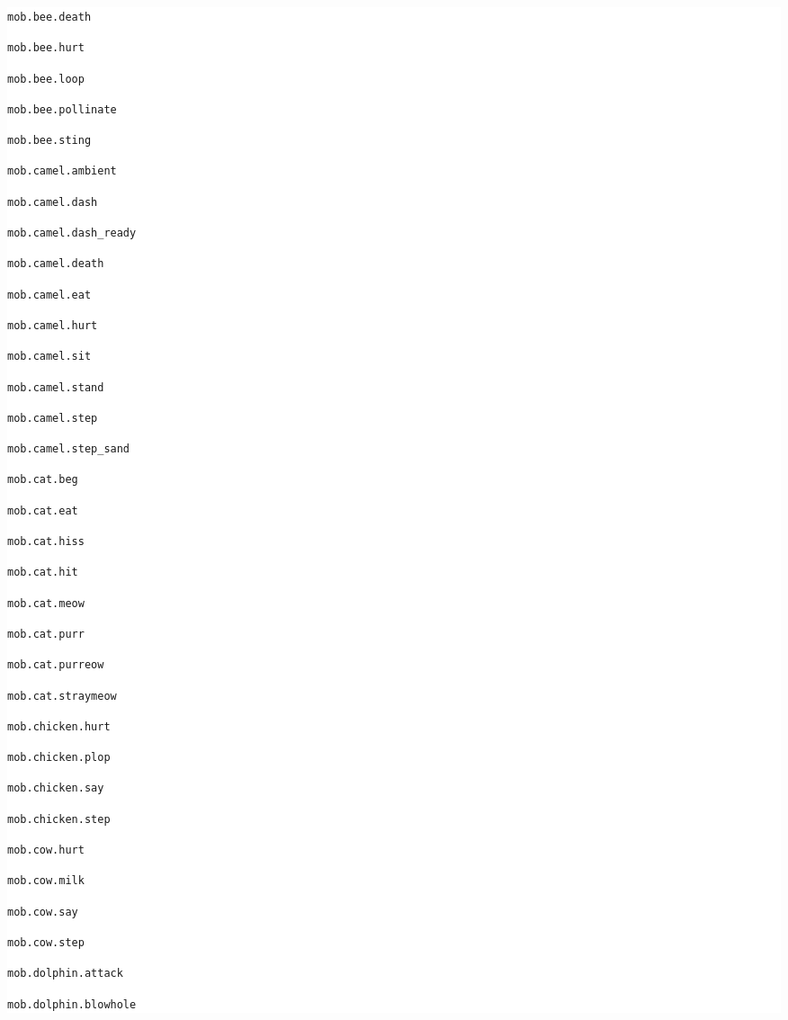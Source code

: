 `mob.bee.death`

`mob.bee.hurt`

`mob.bee.loop`

`mob.bee.pollinate`

`mob.bee.sting`

`mob.camel.ambient`

`mob.camel.dash`

`mob.camel.dash_ready`

`mob.camel.death`

`mob.camel.eat`

`mob.camel.hurt`

`mob.camel.sit`

`mob.camel.stand`

`mob.camel.step`

`mob.camel.step_sand`

`mob.cat.beg`

`mob.cat.eat`

`mob.cat.hiss`

`mob.cat.hit`

`mob.cat.meow`

`mob.cat.purr`

`mob.cat.purreow`

`mob.cat.straymeow`

`mob.chicken.hurt`

`mob.chicken.plop`

`mob.chicken.say`

`mob.chicken.step`

`mob.cow.hurt`

`mob.cow.milk`

`mob.cow.say`

`mob.cow.step`

`mob.dolphin.attack`

`mob.dolphin.blowhole`
